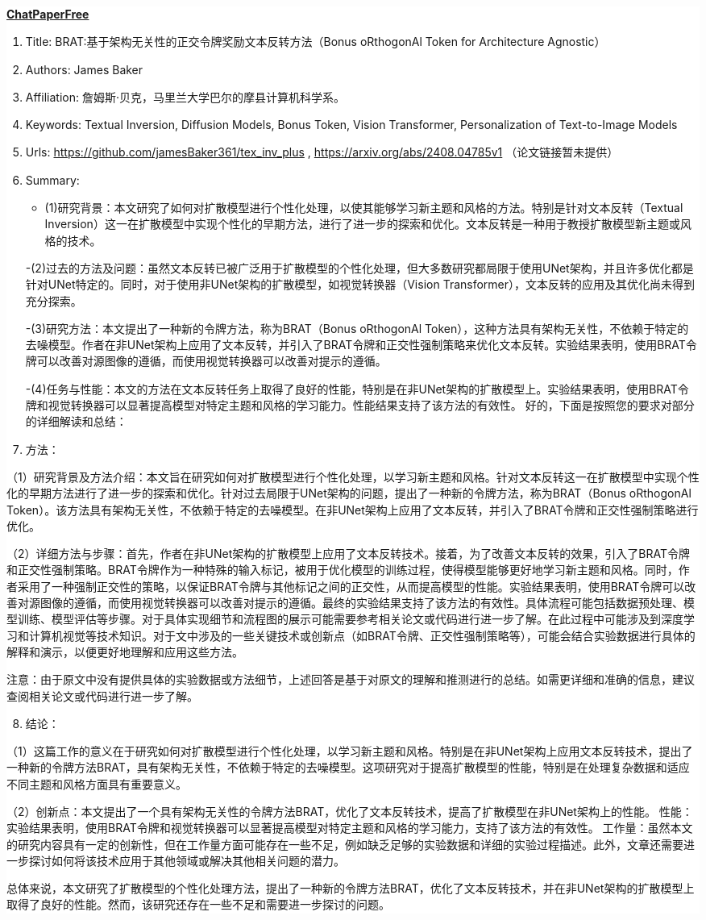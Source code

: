 **[ChatPaperFree](https://huggingface.co/spaces/Kedreamix/ChatPaperFree)**





1. Title: BRAT:基于架构无关性的正交令牌奖励文本反转方法（Bonus oRthogonAl Token for Architecture Agnostic）

2. Authors: James Baker

3. Affiliation: 詹姆斯·贝克，马里兰大学巴尔的摩县计算机科学系。

4. Keywords: Textual Inversion, Diffusion Models, Bonus Token, Vision Transformer, Personalization of Text-to-Image Models

5. Urls: https://github.com/jamesBaker361/tex_inv_plus , https://arxiv.org/abs/2408.04785v1 （论文链接暂未提供）

6. Summary:

    - (1)研究背景：本文研究了如何对扩散模型进行个性化处理，以使其能够学习新主题和风格的方法。特别是针对文本反转（Textual Inversion）这一在扩散模型中实现个性化的早期方法，进行了进一步的探索和优化。文本反转是一种用于教授扩散模型新主题或风格的技术。
    
    -(2)过去的方法及问题：虽然文本反转已被广泛用于扩散模型的个性化处理，但大多数研究都局限于使用UNet架构，并且许多优化都是针对UNet特定的。同时，对于使用非UNet架构的扩散模型，如视觉转换器（Vision Transformer），文本反转的应用及其优化尚未得到充分探索。
    
    -(3)研究方法：本文提出了一种新的令牌方法，称为BRAT（Bonus oRthogonAl Token），这种方法具有架构无关性，不依赖于特定的去噪模型。作者在非UNet架构上应用了文本反转，并引入了BRAT令牌和正交性强制策略来优化文本反转。实验结果表明，使用BRAT令牌可以改善对源图像的遵循，而使用视觉转换器可以改善对提示的遵循。
    
    -(4)任务与性能：本文的方法在文本反转任务上取得了良好的性能，特别是在非UNet架构的扩散模型上。实验结果表明，使用BRAT令牌和视觉转换器可以显著提高模型对特定主题和风格的学习能力。性能结果支持了该方法的有效性。
好的，下面是按照您的要求对<Methods>部分的详细解读和总结：

7. 方法：

（1）研究背景及方法介绍：本文旨在研究如何对扩散模型进行个性化处理，以学习新主题和风格。针对文本反转这一在扩散模型中实现个性化的早期方法进行了进一步的探索和优化。针对过去局限于UNet架构的问题，提出了一种新的令牌方法，称为BRAT（Bonus oRthogonAl Token）。该方法具有架构无关性，不依赖于特定的去噪模型。在非UNet架构上应用了文本反转，并引入了BRAT令牌和正交性强制策略进行优化。

（2）详细方法与步骤：首先，作者在非UNet架构的扩散模型上应用了文本反转技术。接着，为了改善文本反转的效果，引入了BRAT令牌和正交性强制策略。BRAT令牌作为一种特殊的输入标记，被用于优化模型的训练过程，使得模型能够更好地学习新主题和风格。同时，作者采用了一种强制正交性的策略，以保证BRAT令牌与其他标记之间的正交性，从而提高模型的性能。实验结果表明，使用BRAT令牌可以改善对源图像的遵循，而使用视觉转换器可以改善对提示的遵循。最终的实验结果支持了该方法的有效性。具体流程可能包括数据预处理、模型训练、模型评估等步骤。对于具体实现细节和流程图的展示可能需要参考相关论文或代码进行进一步了解。在此过程中可能涉及到深度学习和计算机视觉等技术知识。对于文中涉及的一些关键技术或创新点（如BRAT令牌、正交性强制策略等），可能会结合实验数据进行具体的解释和演示，以便更好地理解和应用这些方法。

注意：由于原文中没有提供具体的实验数据或方法细节，上述回答是基于对原文的理解和推测进行的总结。如需更详细和准确的信息，建议查阅相关论文或代码进行进一步了解。





8. 结论：

（1）这篇工作的意义在于研究如何对扩散模型进行个性化处理，以学习新主题和风格。特别是在非UNet架构上应用文本反转技术，提出了一种新的令牌方法BRAT，具有架构无关性，不依赖于特定的去噪模型。这项研究对于提高扩散模型的性能，特别是在处理复杂数据和适应不同主题和风格方面具有重要意义。

（2）创新点：本文提出了一个具有架构无关性的令牌方法BRAT，优化了文本反转技术，提高了扩散模型在非UNet架构上的性能。
性能：实验结果表明，使用BRAT令牌和视觉转换器可以显著提高模型对特定主题和风格的学习能力，支持了该方法的有效性。
工作量：虽然本文的研究内容具有一定的创新性，但在工作量方面可能存在一些不足，例如缺乏足够的实验数据和详细的实验过程描述。此外，文章还需要进一步探讨如何将该技术应用于其他领域或解决其他相关问题的潜力。

总体来说，本文研究了扩散模型的个性化处理方法，提出了一种新的令牌方法BRAT，优化了文本反转技术，并在非UNet架构的扩散模型上取得了良好的性能。然而，该研究还存在一些不足和需要进一步探讨的问题。





